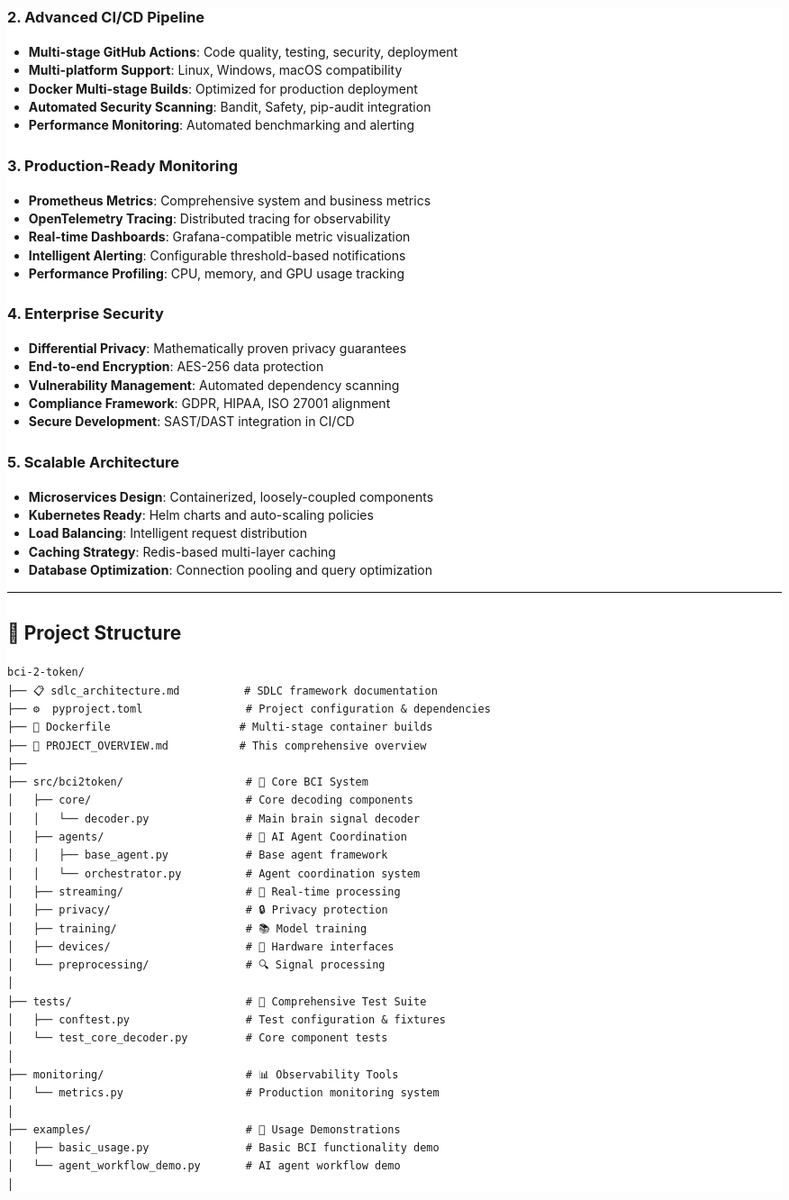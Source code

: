 ### 2. **Advanced CI/CD Pipeline**
- **Multi-stage GitHub Actions**: Code quality, testing, security, deployment
- **Multi-platform Support**: Linux, Windows, macOS compatibility
- **Docker Multi-stage Builds**: Optimized for production deployment
- **Automated Security Scanning**: Bandit, Safety, pip-audit integration
- **Performance Monitoring**: Automated benchmarking and alerting

### 3. **Production-Ready Monitoring**
- **Prometheus Metrics**: Comprehensive system and business metrics
- **OpenTelemetry Tracing**: Distributed tracing for observability
- **Real-time Dashboards**: Grafana-compatible metric visualization
- **Intelligent Alerting**: Configurable threshold-based notifications
- **Performance Profiling**: CPU, memory, and GPU usage tracking

### 4. **Enterprise Security**
- **Differential Privacy**: Mathematically proven privacy guarantees
- **End-to-end Encryption**: AES-256 data protection
- **Vulnerability Management**: Automated dependency scanning
- **Compliance Framework**: GDPR, HIPAA, ISO 27001 alignment
- **Secure Development**: SAST/DAST integration in CI/CD

### 5. **Scalable Architecture**
- **Microservices Design**: Containerized, loosely-coupled components
- **Kubernetes Ready**: Helm charts and auto-scaling policies
- **Load Balancing**: Intelligent request distribution
- **Caching Strategy**: Redis-based multi-layer caching
- **Database Optimization**: Connection pooling and query optimization

---

## 📁 Project Structure

```
bci-2-token/
├── 📋 sdlc_architecture.md          # SDLC framework documentation
├── ⚙️  pyproject.toml                # Project configuration & dependencies
├── 🐳 Dockerfile                    # Multi-stage container builds
├── 📝 PROJECT_OVERVIEW.md           # This comprehensive overview
├── 
├── src/bci2token/                   # 🧠 Core BCI System
│   ├── core/                        # Core decoding components
│   │   └── decoder.py               # Main brain signal decoder
│   ├── agents/                      # 🤖 AI Agent Coordination
│   │   ├── base_agent.py            # Base agent framework
│   │   └── orchestrator.py          # Agent coordination system
│   ├── streaming/                   # 🌊 Real-time processing
│   ├── privacy/                     # 🔒 Privacy protection
│   ├── training/                    # 📚 Model training
│   ├── devices/                     # 🔌 Hardware interfaces
│   └── preprocessing/               # 🔍 Signal processing
│
├── tests/                           # 🧪 Comprehensive Test Suite
│   ├── conftest.py                  # Test configuration & fixtures
│   └── test_core_decoder.py         # Core component tests
│
├── monitoring/                      # 📊 Observability Tools
│   └── metrics.py                   # Production monitoring system
│
├── examples/                        # 🎯 Usage Demonstrations
│   ├── basic_usage.py               # Basic BCI functionality demo
│   └── agent_workflow_demo.py       # AI agent workflow demo
│
```
